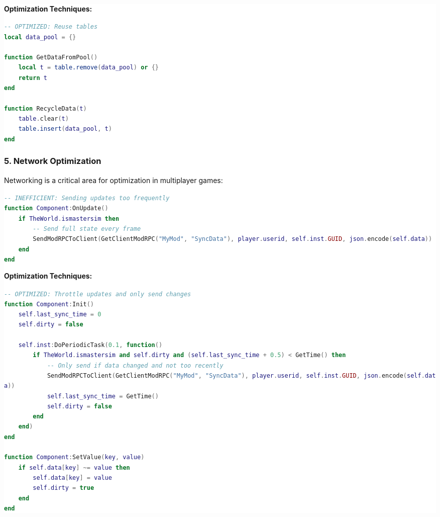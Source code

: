 **Optimization Techniques:**

```lua
-- OPTIMIZED: Reuse tables
local data_pool = {}

function GetDataFromPool()
    local t = table.remove(data_pool) or {}
    return t
end

function RecycleData(t)
    table.clear(t)
    table.insert(data_pool, t)
end
```

### 5. Network Optimization

Networking is a critical area for optimization in multiplayer games:

```lua
-- INEFFICIENT: Sending updates too frequently
function Component:OnUpdate()
    if TheWorld.ismastersim then
        -- Send full state every frame
        SendModRPCToClient(GetClientModRPC("MyMod", "SyncData"), player.userid, self.inst.GUID, json.encode(self.data))
    end
end
```

**Optimization Techniques:**

```lua
-- OPTIMIZED: Throttle updates and only send changes
function Component:Init()
    self.last_sync_time = 0
    self.dirty = false
    
    self.inst:DoPeriodicTask(0.1, function()
        if TheWorld.ismastersim and self.dirty and (self.last_sync_time + 0.5) < GetTime() then
            -- Only send if data changed and not too recently
            SendModRPCToClient(GetClientModRPC("MyMod", "SyncData"), player.userid, self.inst.GUID, json.encode(self.data))
            self.last_sync_time = GetTime()
            self.dirty = false
        end
    end)
end

function Component:SetValue(key, value)
    if self.data[key] ~= value then
        self.data[key] = value
        self.dirty = true
    end
end
```
